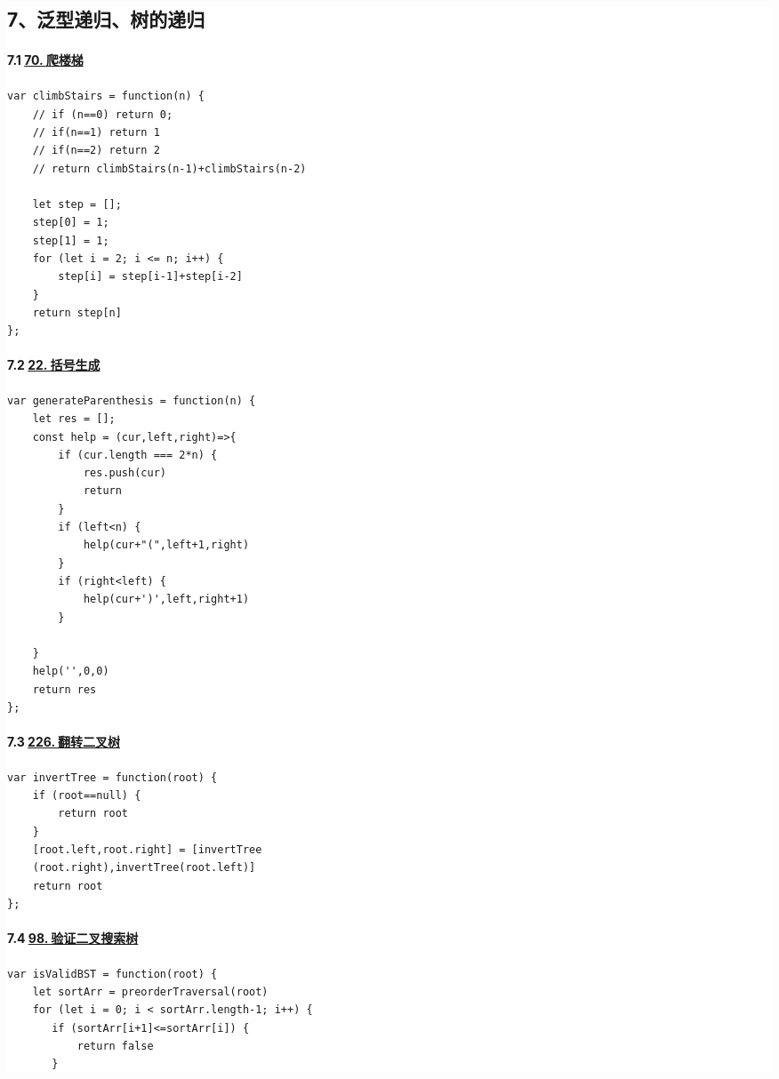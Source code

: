 
## 7、泛型递归、树的递归
#### 7.1 [70. 爬楼梯](https://leetcode-cn.com/problems/climbing-stairs/)
```
var climbStairs = function(n) {
    // if (n==0) return 0;
    // if(n==1) return 1
    // if(n==2) return 2
    // return climbStairs(n-1)+climbStairs(n-2)

    let step = [];
    step[0] = 1;
    step[1] = 1;
    for (let i = 2; i <= n; i++) {
        step[i] = step[i-1]+step[i-2]
    }
    return step[n]
};
```
#### 7.2 [22. 括号生成](https://leetcode-cn.com/problems/generate-parentheses/)
```
var generateParenthesis = function(n) {
    let res = [];
    const help = (cur,left,right)=>{
        if (cur.length === 2*n) {
            res.push(cur)
            return
        }
        if (left<n) {
            help(cur+"(",left+1,right)
        }
        if (right<left) {
            help(cur+')',left,right+1)
        }
      
    }
    help('',0,0)
    return res
};
```
#### 7.3 [226. 翻转二叉树](https://leetcode-cn.com/problems/invert-binary-tree/description/)
```
var invertTree = function(root) {
    if (root==null) {
        return root
    }
    [root.left,root.right] = [invertTree
    (root.right),invertTree(root.left)]
    return root
};
```
#### 7.4 [98. 验证二叉搜索树](https://leetcode-cn.com/problems/validate-binary-search-tree/)
```
var isValidBST = function(root) {
    let sortArr = preorderTraversal(root)
    for (let i = 0; i < sortArr.length-1; i++) {
       if (sortArr[i+1]<=sortArr[i]) {
           return false
       } 
```